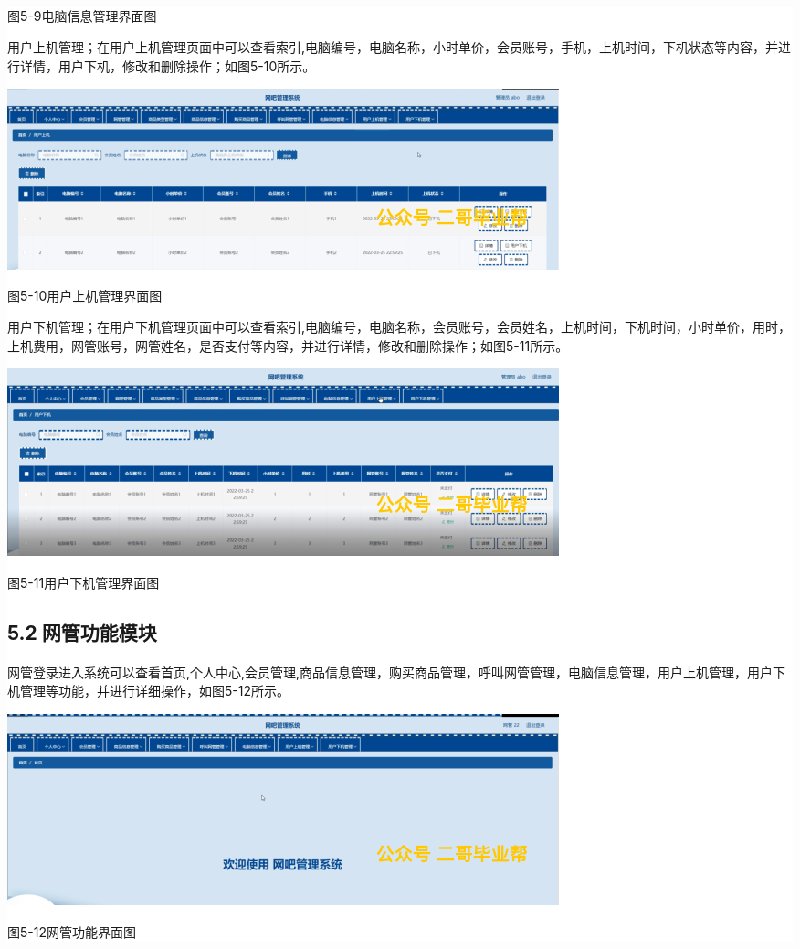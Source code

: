 图5-9电脑信息管理界面图

用户上机管理；在用户上机管理页面中可以查看索引,电脑编号，电脑名称，小时单价，会员账号，手机，上机时间，下机状态等内容，并进行详情，用户下机，修改和删除操作；如图5-10所示。

![](/images/0700stringboot/0729springboot/blog.025.png)

图5-10用户上机管理界面图

用户下机管理；在用户下机管理页面中可以查看索引,电脑编号，电脑名称，会员账号，会员姓名，上机时间，下机时间，小时单价，用时，上机费用，网管账号，网管姓名，是否支付等内容，并进行详情，修改和删除操作；如图5-11所示。

![](/images/0700stringboot/0729springboot/blog.026.png)

图5-11用户下机管理界面图

## 5.2 网管功能模块
网管登录进入系统可以查看首页,个人中心,会员管理,商品信息管理，购买商品管理，呼叫网管管理，电脑信息管理，用户上机管理，用户下机管理等功能，并进行详细操作，如图5-12所示。

![](/images/0700stringboot/0729springboot/blog.027.png)

图5-12网管功能界面图
